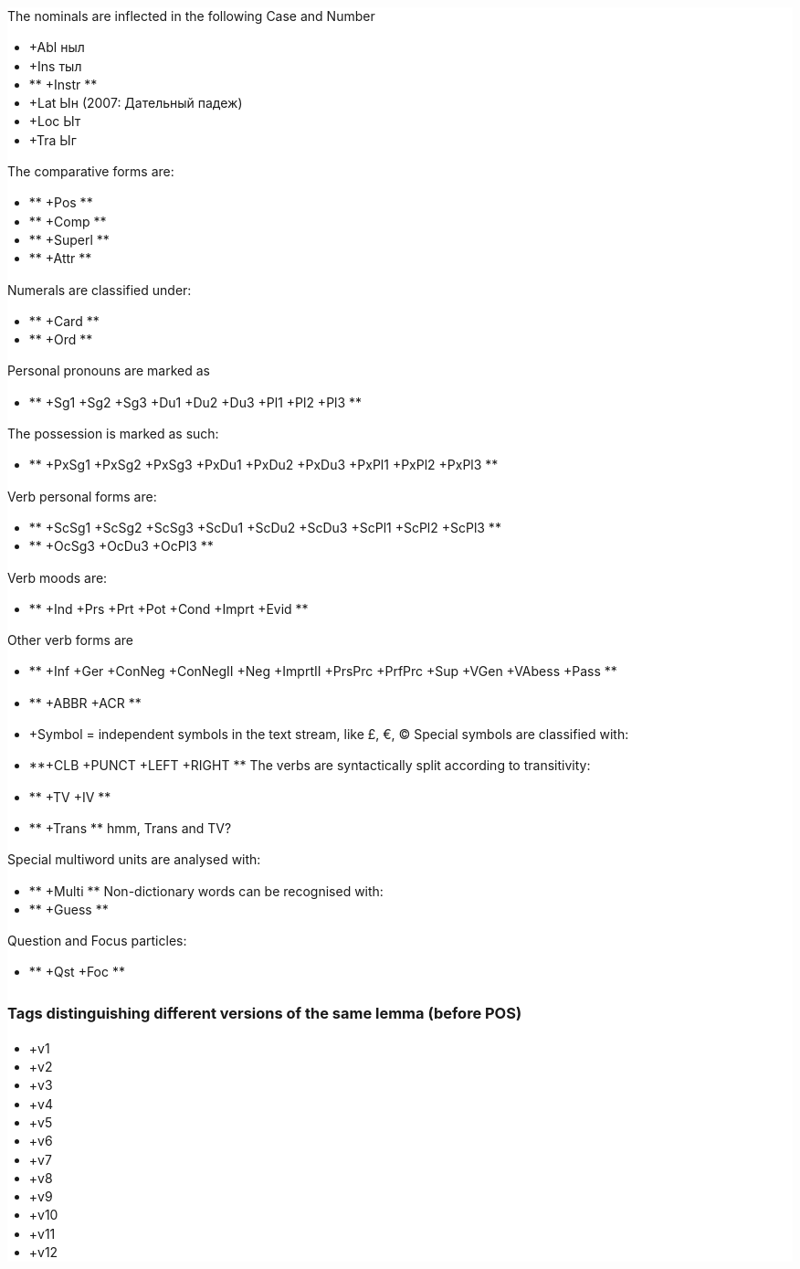 The nominals are inflected in the following Case and Number

 *  +Abl   ныл
 *  +Ins    тыл
 * ** +Instr ** 
 *  +Lat  Ын (2007: Дательный падеж)
 *  +Loc   Ыт
 *  +Tra   Ыг



The comparative forms are:
 * ** +Pos			     ** 
 * ** +Comp 	     ** 
 * ** +Superl	     ** 
 * ** +Attr	     ** 


Numerals are classified under:
 * **  +Card	     ** 
 * ** +Ord	     ** 


Personal pronouns are marked as
 * ** +Sg1 +Sg2 +Sg3 +Du1 +Du2 +Du3 +Pl1 +Pl2 +Pl3   ** 

The possession is marked as such:
 * ** +PxSg1 +PxSg2 +PxSg3 +PxDu1 +PxDu2 +PxDu3 +PxPl1 +PxPl2 +PxPl3  ** 

Verb personal forms are:
 * ** +ScSg1 +ScSg2 +ScSg3 +ScDu1 +ScDu2 +ScDu3 +ScPl1 +ScPl2 +ScPl3  ** 
 * ** +OcSg3 +OcDu3 +OcPl3  ** 

Verb moods are:
 * ** +Ind +Prs +Prt +Pot +Cond +Imprt +Evid ** 

Other verb forms are
 * ** +Inf +Ger +ConNeg +ConNegII +Neg +ImprtII +PrsPrc +PrfPrc +Sup +VGen +VAbess +Pass  ** 

 * ** +ABBR +ACR  ** 
 * +Symbol = independent symbols in the text stream, like £, €, ©
Special symbols are classified with:
 * **+CLB +PUNCT +LEFT +RIGHT  ** 
The verbs are syntactically split according to transitivity:
 * ** +TV +IV  ** 
 * ** +Trans ** hmm, Trans and TV?

Special multiword units are analysed with:
 * ** +Multi  ** 
Non-dictionary words can be recognised with:
 * ** +Guess  ** 

Question and Focus particles:
 * ** +Qst +Foc  ** 



### Tags distinguishing different versions of the same lemma (before POS)
 * +v1
 * +v2
 * +v3
 * +v4
 * +v5
 * +v6
 * +v7
 * +v8
 * +v9
 * +v10
 * +v11
 * +v12